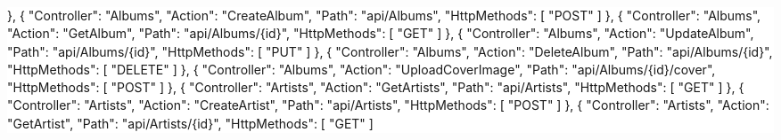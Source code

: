   },
  {
    "Controller": "Albums",
    "Action": "CreateAlbum",
    "Path": "api/Albums",
    "HttpMethods": [
      "POST"
    ]
  },
  {
    "Controller": "Albums",
    "Action": "GetAlbum",
    "Path": "api/Albums/{id}",
    "HttpMethods": [
      "GET"
    ]
  },
  {
    "Controller": "Albums",
    "Action": "UpdateAlbum",
    "Path": "api/Albums/{id}",
    "HttpMethods": [
      "PUT"
    ]
  },
  {
    "Controller": "Albums",
    "Action": "DeleteAlbum",
    "Path": "api/Albums/{id}",
    "HttpMethods": [
      "DELETE"
    ]
  },
  {
    "Controller": "Albums",
    "Action": "UploadCoverImage",
    "Path": "api/Albums/{id}/cover",
    "HttpMethods": [
      "POST"
    ]
  },
  {
    "Controller": "Artists",
    "Action": "GetArtists",
    "Path": "api/Artists",
    "HttpMethods": [
      "GET"
    ]
  },
  {
    "Controller": "Artists",
    "Action": "CreateArtist",
    "Path": "api/Artists",
    "HttpMethods": [
      "POST"
    ]
  },
  {
    "Controller": "Artists",
    "Action": "GetArtist",
    "Path": "api/Artists/{id}",
    "HttpMethods": [
      "GET"
    ]